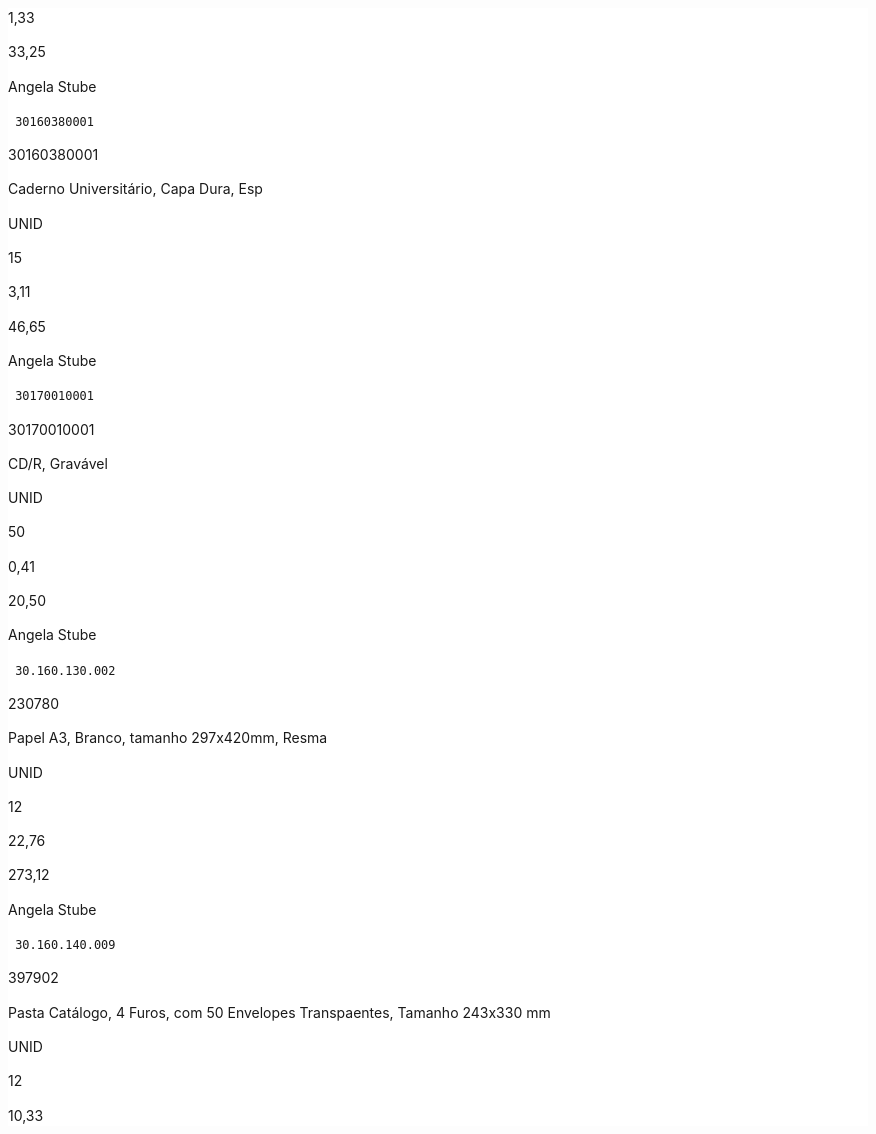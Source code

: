    1,33

   33,25

   Angela Stube

     30160380001

   30160380001

   Caderno Universitário, Capa Dura, Esp

   UNID

   15

   3,11

   46,65

   Angela Stube

     30170010001

   30170010001

   CD/R, Gravável

   UNID

   50

   0,41

   20,50

   Angela Stube

     30.160.130.002

   230780

   Papel A3, Branco, tamanho 297x420mm, Resma

   UNID

   12

   22,76

   273,12

   Angela Stube

     30.160.140.009

   397902

   Pasta Catálogo, 4 Furos, com 50 Envelopes Transpaentes, Tamanho 243x330 mm

   UNID

   12

   10,33
